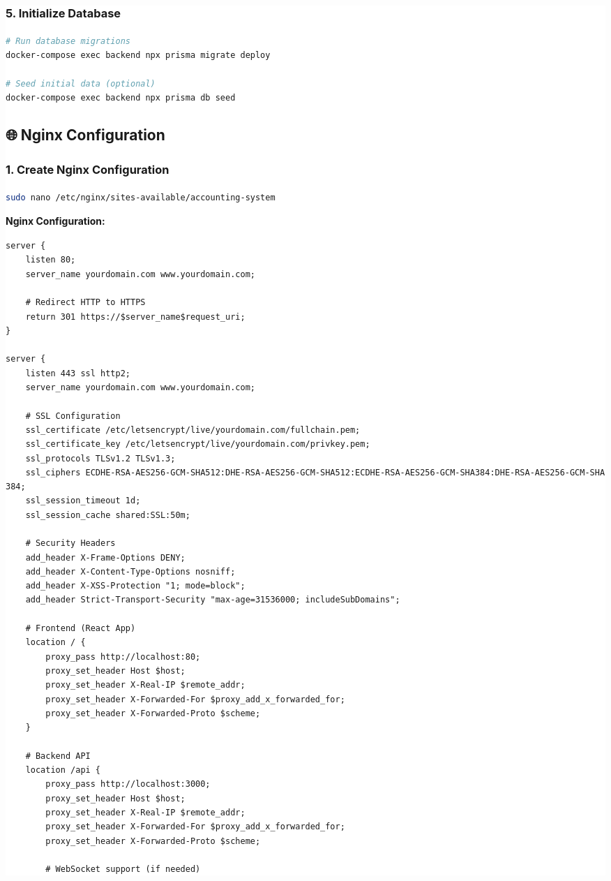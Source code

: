 ### 5. Initialize Database
```bash
# Run database migrations
docker-compose exec backend npx prisma migrate deploy

# Seed initial data (optional)
docker-compose exec backend npx prisma db seed
```

## 🌐 Nginx Configuration

### 1. Create Nginx Configuration
```bash
sudo nano /etc/nginx/sites-available/accounting-system
```

**Nginx Configuration:**
```nginx
server {
    listen 80;
    server_name yourdomain.com www.yourdomain.com;
    
    # Redirect HTTP to HTTPS
    return 301 https://$server_name$request_uri;
}

server {
    listen 443 ssl http2;
    server_name yourdomain.com www.yourdomain.com;

    # SSL Configuration
    ssl_certificate /etc/letsencrypt/live/yourdomain.com/fullchain.pem;
    ssl_certificate_key /etc/letsencrypt/live/yourdomain.com/privkey.pem;
    ssl_protocols TLSv1.2 TLSv1.3;
    ssl_ciphers ECDHE-RSA-AES256-GCM-SHA512:DHE-RSA-AES256-GCM-SHA512:ECDHE-RSA-AES256-GCM-SHA384:DHE-RSA-AES256-GCM-SHA384;
    ssl_session_timeout 1d;
    ssl_session_cache shared:SSL:50m;

    # Security Headers
    add_header X-Frame-Options DENY;
    add_header X-Content-Type-Options nosniff;
    add_header X-XSS-Protection "1; mode=block";
    add_header Strict-Transport-Security "max-age=31536000; includeSubDomains";

    # Frontend (React App)
    location / {
        proxy_pass http://localhost:80;
        proxy_set_header Host $host;
        proxy_set_header X-Real-IP $remote_addr;
        proxy_set_header X-Forwarded-For $proxy_add_x_forwarded_for;
        proxy_set_header X-Forwarded-Proto $scheme;
    }

    # Backend API
    location /api {
        proxy_pass http://localhost:3000;
        proxy_set_header Host $host;
        proxy_set_header X-Real-IP $remote_addr;
        proxy_set_header X-Forwarded-For $proxy_add_x_forwarded_for;
        proxy_set_header X-Forwarded-Proto $scheme;
        
        # WebSocket support (if needed)
```
